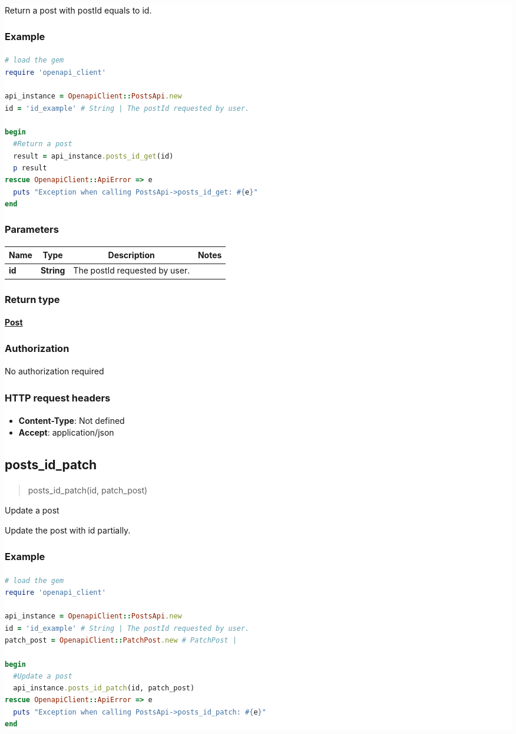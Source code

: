 Return a post with postId equals to id.

### Example

```ruby
# load the gem
require 'openapi_client'

api_instance = OpenapiClient::PostsApi.new
id = 'id_example' # String | The postId requested by user.

begin
  #Return a post
  result = api_instance.posts_id_get(id)
  p result
rescue OpenapiClient::ApiError => e
  puts "Exception when calling PostsApi->posts_id_get: #{e}"
end
```

### Parameters


Name | Type | Description  | Notes
------------- | ------------- | ------------- | -------------
 **id** | **String**| The postId requested by user. | 

### Return type

[**Post**](Post.md)

### Authorization

No authorization required

### HTTP request headers

- **Content-Type**: Not defined
- **Accept**: application/json


## posts_id_patch

> posts_id_patch(id, patch_post)

Update a post

Update the post with id partially.

### Example

```ruby
# load the gem
require 'openapi_client'

api_instance = OpenapiClient::PostsApi.new
id = 'id_example' # String | The postId requested by user.
patch_post = OpenapiClient::PatchPost.new # PatchPost | 

begin
  #Update a post
  api_instance.posts_id_patch(id, patch_post)
rescue OpenapiClient::ApiError => e
  puts "Exception when calling PostsApi->posts_id_patch: #{e}"
end
```
